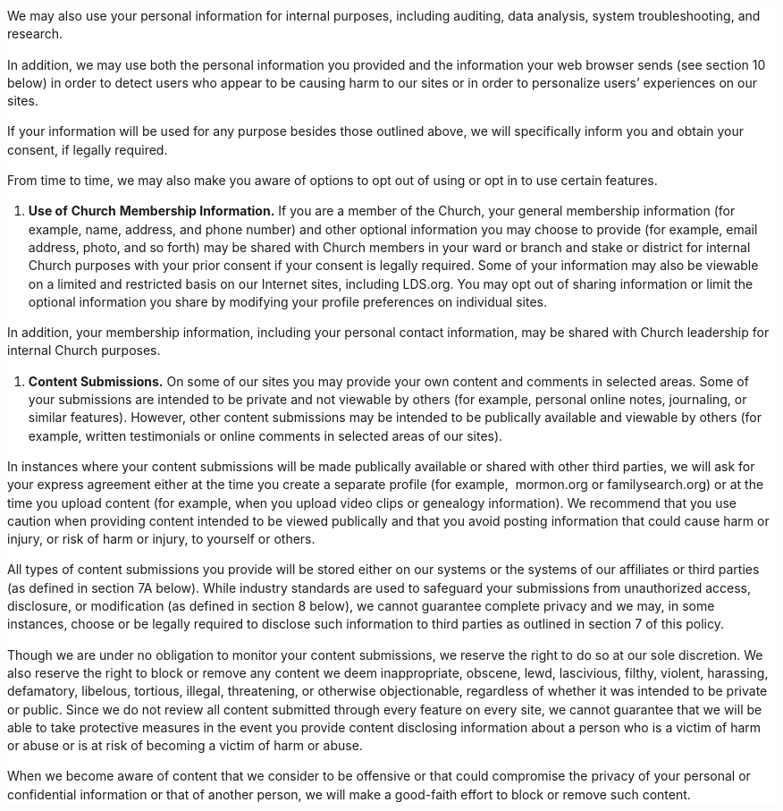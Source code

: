 We may also use your personal information for internal purposes, including auditing, data analysis, system troubleshooting, and research.

In addition, we may use both the personal information you provided and the information your web browser sends (see section 10 below) in order to detect users who appear to be causing harm to our sites or in order to personalize users’ experiences on our sites.    

If your information will be used for any purpose besides those outlined above, we will specifically inform you and obtain your consent, if legally required.

From time to time, we may also make you aware of options to opt out of using or opt in to use certain features.

1.  **Use of** **Church** **Membership Information.** If you are a member of the Church, your general membership information (for example, name, address, and phone number) and other optional information you may choose to provide (for example, email address, photo, and so forth) may be shared with Church members in your ward or branch and stake or district for internal Church purposes with your prior consent if your consent is legally required. Some of your information may also be viewable on a limited and restricted basis on our Internet sites, including LDS.org. You may opt out of sharing information or limit the optional information you share by modifying your profile preferences on individual sites.

In addition, your membership information, including your personal contact information, may be shared with Church leadership for internal Church purposes.

1.  **Content Submissions.** On some of our sites you may provide your own content and comments in selected areas. Some of your submissions are intended to be private and not viewable by others (for example, personal online notes, journaling, or similar features). However, other content submissions may be intended to be publically available and viewable by others (for example, written testimonials or online comments in selected areas of our sites).

In instances where your content submissions will be made publically available or shared with other third parties, we will ask for your express agreement either at the time you create a separate profile (for example,  mormon.org or familysearch.org) or at the time you upload content (for example, when you upload video clips or genealogy information). We recommend that you use caution when providing content intended to be viewed publically and that you avoid posting information that could cause harm or injury, or risk of harm or injury, to yourself or others.

All types of content submissions you provide will be stored either on our systems or the systems of our affiliates or third parties (as defined in section 7A below). While industry standards are used to safeguard your submissions from unauthorized access, disclosure, or modification (as defined in section 8 below), we cannot guarantee complete privacy and we may, in some instances, choose or be legally required to disclose such information to third parties as outlined in section 7 of this policy.

Though we are under no obligation to monitor your content submissions, we reserve the right to do so at our sole discretion. We also reserve the right to block or remove any content we deem inappropriate, obscene, lewd, lascivious, filthy, violent, harassing, defamatory, libelous, tortious, illegal, threatening, or otherwise objectionable, regardless of whether it was intended to be private or public. Since we do not review all content submitted through every feature on every site, we cannot guarantee that we will be able to take protective measures in the event you provide content disclosing information about a person who is a victim of harm or abuse or is at risk of becoming a victim of harm or abuse.

When we become aware of content that we consider to be offensive or that could compromise the privacy of your personal or confidential information or that of another person, we will make a good-faith effort to block or remove such content.  
